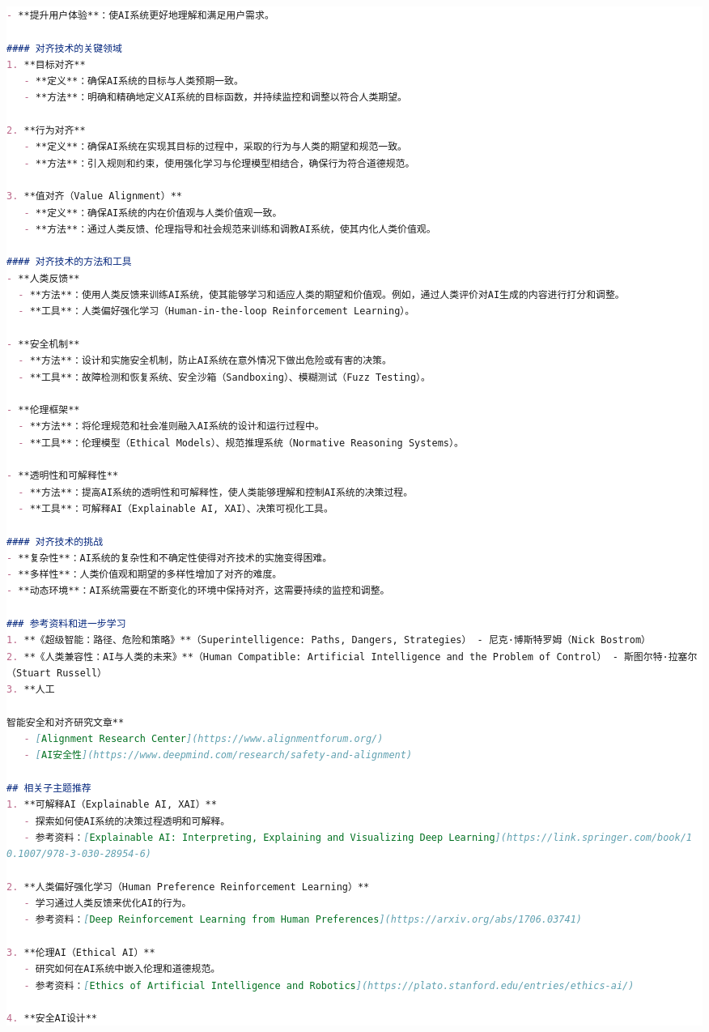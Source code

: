 ```markdown
- **提升用户体验**：使AI系统更好地理解和满足用户需求。

#### 对齐技术的关键领域
1. **目标对齐**
   - **定义**：确保AI系统的目标与人类预期一致。
   - **方法**：明确和精确地定义AI系统的目标函数，并持续监控和调整以符合人类期望。

2. **行为对齐**
   - **定义**：确保AI系统在实现其目标的过程中，采取的行为与人类的期望和规范一致。
   - **方法**：引入规则和约束，使用强化学习与伦理模型相结合，确保行为符合道德规范。

3. **值对齐（Value Alignment）**
   - **定义**：确保AI系统的内在价值观与人类价值观一致。
   - **方法**：通过人类反馈、伦理指导和社会规范来训练和调教AI系统，使其内化人类价值观。

#### 对齐技术的方法和工具
- **人类反馈**
  - **方法**：使用人类反馈来训练AI系统，使其能够学习和适应人类的期望和价值观。例如，通过人类评价对AI生成的内容进行打分和调整。
  - **工具**：人类偏好强化学习（Human-in-the-loop Reinforcement Learning）。

- **安全机制**
  - **方法**：设计和实施安全机制，防止AI系统在意外情况下做出危险或有害的决策。
  - **工具**：故障检测和恢复系统、安全沙箱（Sandboxing）、模糊测试（Fuzz Testing）。

- **伦理框架**
  - **方法**：将伦理规范和社会准则融入AI系统的设计和运行过程中。
  - **工具**：伦理模型（Ethical Models）、规范推理系统（Normative Reasoning Systems）。

- **透明性和可解释性**
  - **方法**：提高AI系统的透明性和可解释性，使人类能够理解和控制AI系统的决策过程。
  - **工具**：可解释AI（Explainable AI, XAI）、决策可视化工具。

#### 对齐技术的挑战
- **复杂性**：AI系统的复杂性和不确定性使得对齐技术的实施变得困难。
- **多样性**：人类价值观和期望的多样性增加了对齐的难度。
- **动态环境**：AI系统需要在不断变化的环境中保持对齐，这需要持续的监控和调整。

### 参考资料和进一步学习
1. **《超级智能：路径、危险和策略》**（Superintelligence: Paths, Dangers, Strategies） - 尼克·博斯特罗姆（Nick Bostrom）
2. **《人类兼容性：AI与人类的未来》**（Human Compatible: Artificial Intelligence and the Problem of Control） - 斯图尔特·拉塞尔（Stuart Russell）
3. **人工

智能安全和对齐研究文章**
   - [Alignment Research Center](https://www.alignmentforum.org/)
   - [AI安全性](https://www.deepmind.com/research/safety-and-alignment)

## 相关子主题推荐
1. **可解释AI（Explainable AI, XAI）**
   - 探索如何使AI系统的决策过程透明和可解释。
   - 参考资料：[Explainable AI: Interpreting, Explaining and Visualizing Deep Learning](https://link.springer.com/book/10.1007/978-3-030-28954-6)

2. **人类偏好强化学习（Human Preference Reinforcement Learning）**
   - 学习通过人类反馈来优化AI的行为。
   - 参考资料：[Deep Reinforcement Learning from Human Preferences](https://arxiv.org/abs/1706.03741)

3. **伦理AI（Ethical AI）**
   - 研究如何在AI系统中嵌入伦理和道德规范。
   - 参考资料：[Ethics of Artificial Intelligence and Robotics](https://plato.stanford.edu/entries/ethics-ai/)

4. **安全AI设计**
```